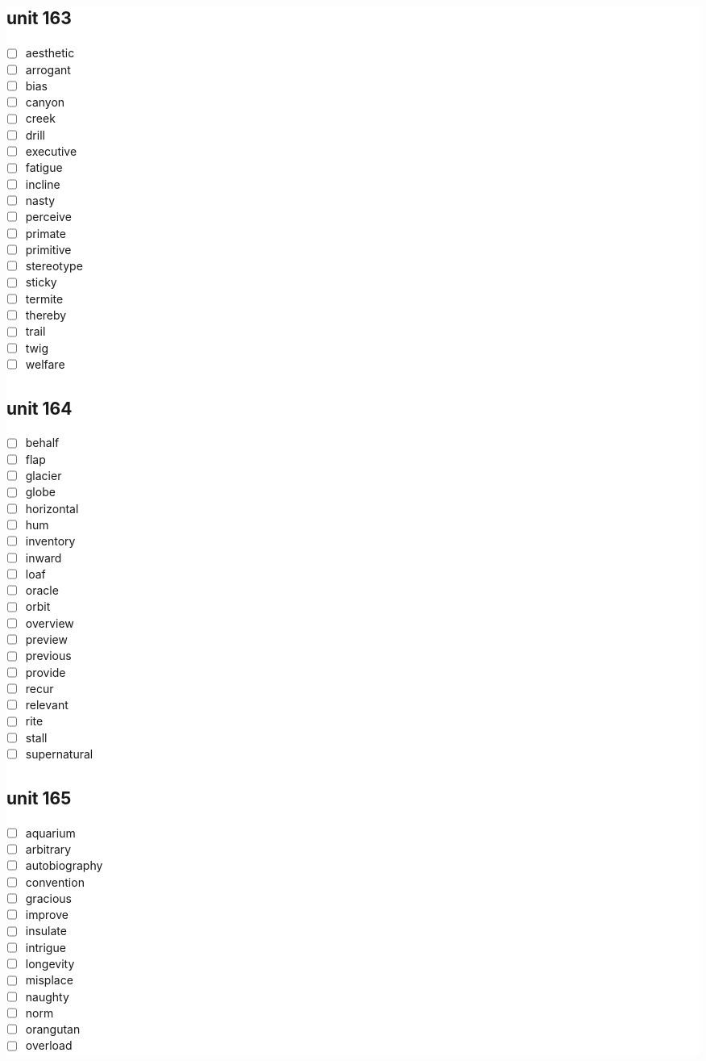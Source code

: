 ## unit 163

- [ ] aesthetic
- [ ] arrogant
- [ ] bias
- [ ] canyon
- [ ] creek
- [ ] drill
- [ ] executive
- [ ] fatigue
- [ ] incline
- [ ] nasty
- [ ] perceive
- [ ] primate
- [ ] primitive
- [ ] stereotype
- [ ] sticky
- [ ] termite
- [ ] thereby
- [ ] trail
- [ ] twig
- [ ] welfare

## unit 164

- [ ] behalf
- [ ] flap
- [ ] glacier
- [ ] globe
- [ ] horizontal
- [ ] hum
- [ ] inventory
- [ ] inward
- [ ] loaf
- [ ] oracle
- [ ] orbit
- [ ] overview
- [ ] preview
- [ ] previous
- [ ] provide
- [ ] recur
- [ ] relevant
- [ ] rite
- [ ] stall
- [ ] supernatural

## unit 165

- [ ] aquarium
- [ ] arbitrary
- [ ] autobiography
- [ ] convention
- [ ] gracious
- [ ] improve
- [ ] insulate
- [ ] intrigue
- [ ] longevity
- [ ] misplace
- [ ] naughty
- [ ] norm
- [ ] orangutan
- [ ] overload
